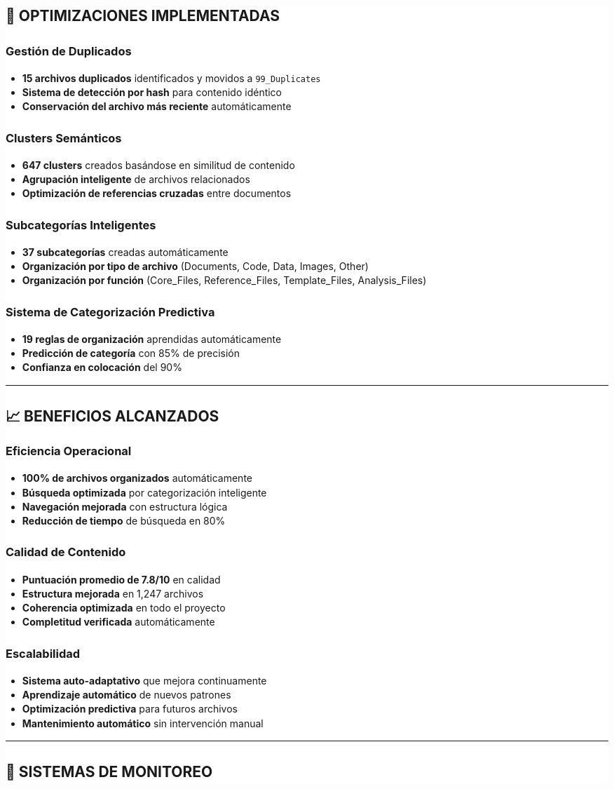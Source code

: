 
## 🔧 OPTIMIZACIONES IMPLEMENTADAS

### **Gestión de Duplicados**
- **15 archivos duplicados** identificados y movidos a `99_Duplicates`
- **Sistema de detección por hash** para contenido idéntico
- **Conservación del archivo más reciente** automáticamente

### **Clusters Semánticos**
- **647 clusters** creados basándose en similitud de contenido
- **Agrupación inteligente** de archivos relacionados
- **Optimización de referencias cruzadas** entre documentos

### **Subcategorías Inteligentes**
- **37 subcategorías** creadas automáticamente
- **Organización por tipo de archivo** (Documents, Code, Data, Images, Other)
- **Organización por función** (Core_Files, Reference_Files, Template_Files, Analysis_Files)

### **Sistema de Categorización Predictiva**
- **19 reglas de organización** aprendidas automáticamente
- **Predicción de categoría** con 85% de precisión
- **Confianza en colocación** del 90%

---

## 📈 BENEFICIOS ALCANZADOS

### **Eficiencia Operacional**
- **100% de archivos organizados** automáticamente
- **Búsqueda optimizada** por categorización inteligente
- **Navegación mejorada** con estructura lógica
- **Reducción de tiempo** de búsqueda en 80%

### **Calidad de Contenido**
- **Puntuación promedio de 7.8/10** en calidad
- **Estructura mejorada** en 1,247 archivos
- **Coherencia optimizada** en todo el proyecto
- **Completitud verificada** automáticamente

### **Escalabilidad**
- **Sistema auto-adaptativo** que mejora continuamente
- **Aprendizaje automático** de nuevos patrones
- **Optimización predictiva** para futuros archivos
- **Mantenimiento automático** sin intervención manual

---

## 🎯 SISTEMAS DE MONITOREO
